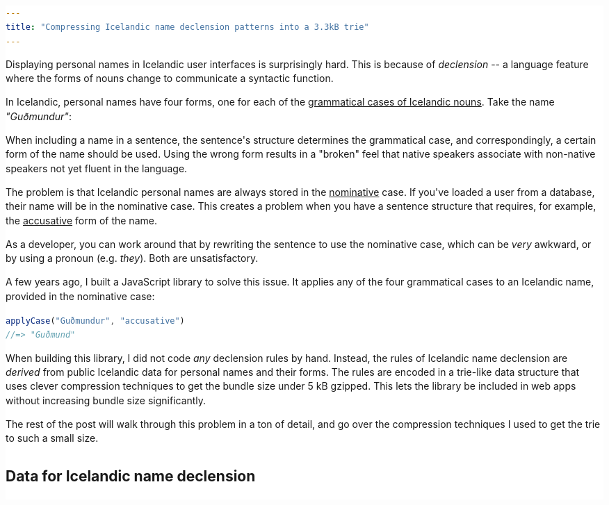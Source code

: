 ```yaml
---
title: "Compressing Icelandic name declension patterns into a 3.3kB trie"
---
```


Displaying personal names in Icelandic user interfaces is surprisingly hard. This is because of _declension_ -- a language feature where the forms of nouns change to communicate a syntactic function.

In Icelandic, personal names have four forms, one for each of the [grammatical cases of Icelandic nouns][icelandic_cases]. Take the name _"Guðmundur"_:

[icelandic_cases]: https://en.wikipedia.org/wiki/Icelandic_grammar#Nouns

<Table
  columns={["Grammatical case", "Form"]}
  data={[
    ["Nominative", "Guðmundur"],
    ["Accusative", "Guðmund"],
    ["Dative", "Guðmundi"],
    ["Genitive", "Guðmundar"],
  ]}
/>

When including a name in a sentence, the sentence's structure determines the grammatical case, and correspondingly, a certain form of the name should be used. Using the wrong form results in a "broken" feel that native speakers associate with non-native speakers not yet fluent in the language.

The problem is that Icelandic personal names are always stored in the [nominative][nom_case] case. If you've loaded a user from a database, their name will be in the nominative case. This creates a problem when you have a sentence structure that requires, for example, the [accusative][acc_case] form of the name.

[nom_case]: https://en.wikipedia.org/wiki/Nominative_case
[acc_case]: https://en.wikipedia.org/wiki/Accusative_case

As a developer, you can work around that by rewriting the sentence to use the nominative case, which can be _very_ awkward, or by using a pronoun (e.g. _they_). Both are unsatisfactory.


A few years ago, I built a JavaScript library to solve this issue. It applies any of the four grammatical cases to an Icelandic name, provided in the nominative case:

```ts
applyCase("Guðmundur", "accusative")
//=> "Guðmund"
```

When building this library, I did not code _any_ declension rules by hand. Instead, the rules of Icelandic name declension are _derived_ from public Icelandic data for personal names and their forms. The rules are encoded in a trie-like data structure that uses clever compression techniques to get the bundle size under 5 kB gzipped. This lets the library be included in web apps without increasing bundle size significantly.

The rest of the post will walk through this problem in a ton of detail, and go over the compression techniques I used to get the trie to such a small size.


## Data for Icelandic name declension


[arnastofnun_en]: https://www.arnastofnun.is/en
[dim]: https://bin.arnastofnun.is/DMII/
[dim_datasets]: https://bin.arnastofnun.is/DMII/LTdata/
[k_format]: https://bin.arnastofnun.is/DMII/LTdata/k-format/
[personal_names_committee]: https://en.wikipedia.org/wiki/Icelandic_Naming_Committee
[icelandic_name_registry]: https://island.is/en/search-in-icelandic-names
[root]: https://en.wikipedia.org/wiki/Root_(linguistics)
[longest_common_prefix]: https://leetcode.com/problems/longest-common-prefix
[names_by_suffix_encoding]: https://gist.github.com/alexharri/b35b40d27db664d6e0dcb9a2ac511090
[trie]: https://en.wikipedia.org/wiki/Trie
[dfs]: https://en.wikipedia.org/wiki/Depth-first_search
[names]: https://statice.is/statistics/population/births-and-deaths/names/
[statice]: https://www.statice.is/
[serializer]: https://github.com/alexharri/beygla/blob/77f63a3132275fe58509a024f33b478bb3e54e38/lib/compress/trie/serialize.ts
[deserializer]: https://github.com/alexharri/beygla/blob/77f63a3132275fe58509a024f33b478bb3e54e38/lib/read/deserialize.ts
[mergeLeavesWithCommonValues]: https://gist.github.com/alexharri/5dfc904643ac22c76bf913adae40a3a8
[beygla]: https://github.com/alexharri/beygla
[indictment_beygla]: https://github.com/island-is/island.is/blob/6a15e6524a452142c4f09d84b9bc256fef544673/apps/judicial-system/web/src/routes/Prosecutor/Indictments/Indictment/Indictment.tsx#L73
[beygla_addresses_issue]: https://github.com/alexharri/beygla/issues/16
[beygla_strict]: https://github.com/alexharri/beygla/pull/15
[beygla_strict_issue]: https://github.com/alexharri/beygla/issues/14
[mideind]: https://github.com/mideind
[suffix_trie]: https://en.wikipedia.org/wiki/Suffix_tree
[eirikur_dev]: https://eirikur.dev/
[villi]: https://www.linkedin.com/in/villithorsteinsson/
[beygla_pr_25]: https://github.com/alexharri/beygla/pull/25